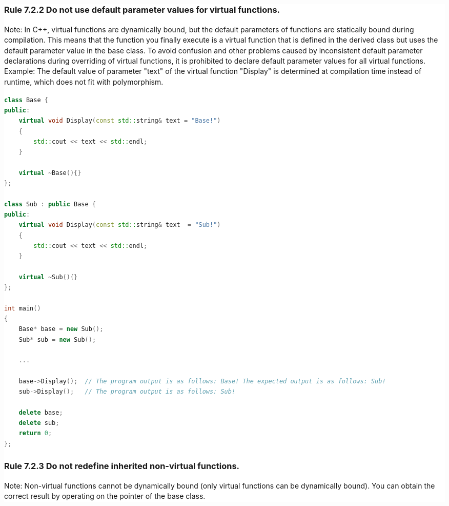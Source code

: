 ### <a name="r7-2-2"></a>Rule 7.2.2 Do not use default parameter values for virtual functions.
Note: In C++, virtual functions are dynamically bound, but the default parameters of functions are statically bound during compilation. This means that the function you finally execute is a virtual function that is defined in the derived class but uses the default parameter value in the base class. To avoid confusion and other problems caused by inconsistent default parameter declarations during overriding of virtual functions, it is prohibited to declare default parameter values for all virtual functions.
Example: The default value of parameter "text" of the virtual function "Display" is determined at compilation time instead of runtime, which does not fit with polymorphism.
```cpp
class Base {
public:
    virtual void Display(const std::string& text = "Base!")
    {
        std::cout << text << std::endl;
    }
    
    virtual ~Base(){}
};

class Sub : public Base {
public:
    virtual void Display(const std::string& text  = "Sub!")
    {
        std::cout << text << std::endl; 
    }
    
    virtual ~Sub(){}
};

int main()
{
    Base* base = new Sub();
    Sub* sub = new Sub();
   
    ...
    
    base->Display();  // The program output is as follows: Base! The expected output is as follows: Sub!
    sub->Display();   // The program output is as follows: Sub!
    
    delete base;
    delete sub;
    return 0;
};
```

### <a name="r7-2-3"></a>Rule 7.2.3 Do not redefine inherited non-virtual functions.
Note: Non-virtual functions cannot be dynamically bound (only virtual functions can be dynamically bound). You can obtain the correct result by operating on the pointer of the base class.
